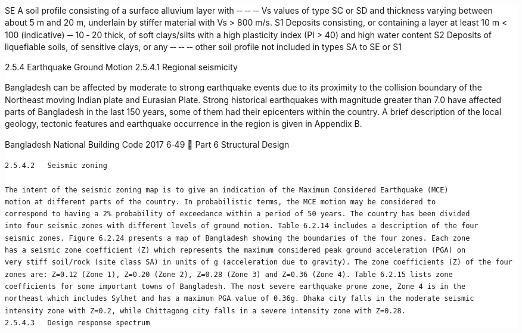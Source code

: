   SE A soil profile consisting of a surface alluvium layer with                 ‐‐                 ‐‐                  ‐‐
        Vs values of type SC or SD and thickness varying
        between about 5 m and 20 m, underlain by stiffer
        material with Vs > 800 m/s.
  S1 Deposits consisting, or containing a layer at least 10 m            < 100 (indicative)         ‐‐               10 ‐ 20
        thick, of soft clays/silts with a high plasticity index (PI >
        40) and high water content
  S2 Deposits of liquefiable soils, of sensitive clays, or any                  ‐‐                 ‐‐                  ‐‐
        other soil profile not included in types SA to SE or S1

2.5.4     Earthquake Ground Motion
2.5.4.1   Regional seismicity

Bangladesh can be affected by moderate to strong earthquake events due to its proximity to the collision
boundary of the Northeast moving Indian plate and Eurasian Plate. Strong historical earthquakes with
magnitude greater than 7.0 have affected parts of Bangladesh in the last 150 years, some of them had their
epicenters within the country. A brief description of the local geology, tectonic features and earthquake
occurrence in the region is given in Appendix B.




Bangladesh National Building Code 2017                                                                                      6‐49
    Part 6
    Structural Design

    2.5.4.2   Seismic zoning

    The intent of the seismic zoning map is to give an indication of the Maximum Considered Earthquake (MCE)
    motion at different parts of the country. In probabilistic terms, the MCE motion may be considered to
    correspond to having a 2% probability of exceedance within a period of 50 years. The country has been divided
    into four seismic zones with different levels of ground motion. Table 6.2.14 includes a description of the four
    seismic zones. Figure 6.2.24 presents a map of Bangladesh showing the boundaries of the four zones. Each zone
    has a seismic zone coefficient (Z) which represents the maximum considered peak ground acceleration (PGA) on
    very stiff soil/rock (site class SA) in units of g (acceleration due to gravity). The zone coefficients (Z) of the four
    zones are: Z=0.12 (Zone 1), Z=0.20 (Zone 2), Z=0.28 (Zone 3) and Z=0.36 (Zone 4). Table 6.2.15 lists zone
    coefficients for some important towns of Bangladesh. The most severe earthquake prone zone, Zone 4 is in the
    northeast which includes Sylhet and has a maximum PGA value of 0.36g. Dhaka city falls in the moderate seismic
    intensity zone with Z=0.2, while Chittagong city falls in a severe intensity zone with Z=0.28.
    2.5.4.3   Design response spectrum
